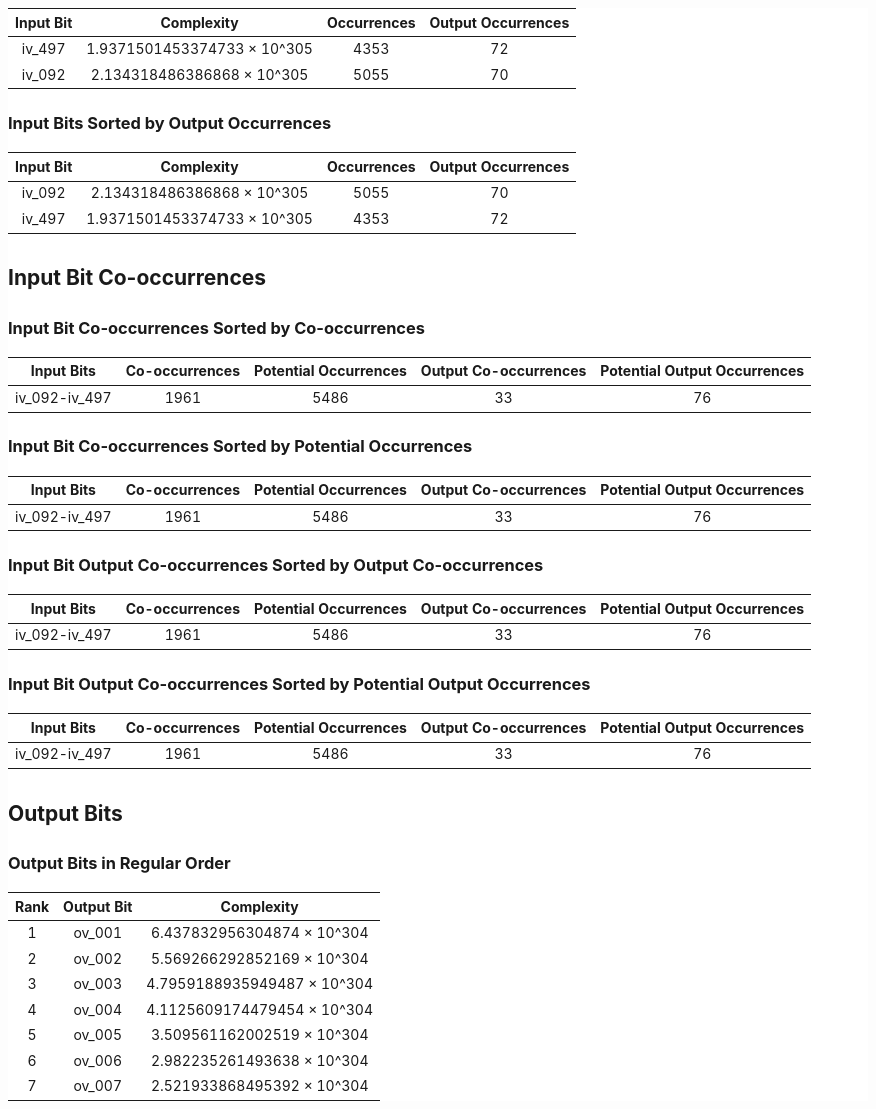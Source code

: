 | Input Bit | Complexity | Occurrences | Output Occurrences |
|:---------:|:----------:|:-----------:|:------------------:|
| iv_497 | 1.9371501453374733 × 10^305 | 4353 | 72 |
| iv_092 | 2.134318486386868 × 10^305 | 5055 | 70 |

### Input Bits Sorted by Output Occurrences

| Input Bit | Complexity | Occurrences | Output Occurrences |
|:---------:|:----------:|:-----------:|:------------------:|
| iv_092 | 2.134318486386868 × 10^305 | 5055 | 70 |
| iv_497 | 1.9371501453374733 × 10^305 | 4353 | 72 |

## Input Bit Co-occurrences

### Input Bit Co-occurrences Sorted by Co-occurrences

| Input Bits | Co-occurrences | Potential Occurrences | Output Co-occurrences | Potential Output Occurrences |
|:----------:|:--------------:|:---------------------:|:---------------------:|:----------------------------:|
| iv_092-iv_497 | 1961 | 5486 | 33 | 76 |

### Input Bit Co-occurrences Sorted by Potential Occurrences

| Input Bits | Co-occurrences | Potential Occurrences | Output Co-occurrences | Potential Output Occurrences |
|:----------:|:--------------:|:---------------------:|:---------------------:|:----------------------------:|
| iv_092-iv_497 | 1961 | 5486 | 33 | 76 |

### Input Bit Output Co-occurrences Sorted by Output Co-occurrences

| Input Bits | Co-occurrences | Potential Occurrences | Output Co-occurrences | Potential Output Occurrences |
|:----------:|:--------------:|:---------------------:|:---------------------:|:----------------------------:|
| iv_092-iv_497 | 1961 | 5486 | 33 | 76 |

### Input Bit Output Co-occurrences Sorted by Potential Output Occurrences

| Input Bits | Co-occurrences | Potential Occurrences | Output Co-occurrences | Potential Output Occurrences |
|:----------:|:--------------:|:---------------------:|:---------------------:|:----------------------------:|
| iv_092-iv_497 | 1961 | 5486 | 33 | 76 |

## Output Bits

### Output Bits in Regular Order

| Rank | Output Bit | Complexity |
|:----:|:----------:|:----------:|
| 1 | ov_001 | 6.437832956304874 × 10^304 |
| 2 | ov_002 | 5.569266292852169 × 10^304 |
| 3 | ov_003 | 4.7959188935949487 × 10^304 |
| 4 | ov_004 | 4.1125609174479454 × 10^304 |
| 5 | ov_005 | 3.509561162002519 × 10^304 |
| 6 | ov_006 | 2.982235261493638 × 10^304 |
| 7 | ov_007 | 2.521933868495392 × 10^304 |
